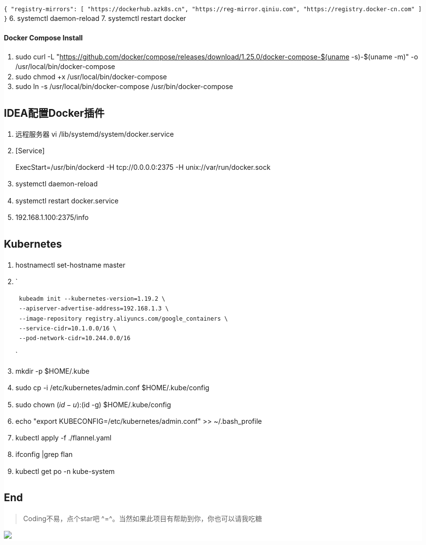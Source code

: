    `{
      "registry-mirrors": [
        "https://dockerhub.azk8s.cn",
        "https://reg-mirror.qiniu.com",
        "https://registry.docker-cn.com"
      ]
    }`
6. systemctl daemon-reload
7. systemctl restart docker

#### Docker Compose Install
1. sudo curl -L "https://github.com/docker/compose/releases/download/1.25.0/docker-compose-$(uname -s)-$(uname -m)" -o /usr/local/bin/docker-compose
2. sudo chmod +x /usr/local/bin/docker-compose
3. sudo ln -s /usr/local/bin/docker-compose /usr/bin/docker-compose

## IDEA配置Docker插件
1. 远程服务器 vi /lib/systemd/system/docker.service
2. [Service] 
   
   ExecStart=/usr/bin/dockerd -H tcp://0.0.0.0:2375 -H unix://var/run/docker.sock
3. systemctl daemon-reload 
4. systemctl restart docker.service
5. 192.168.1.100:2375/info

## Kubernetes

1. hostnamectl set-hostname master

2. 
   `

        kubeadm init --kubernetes-version=1.19.2 \
        --apiserver-advertise-address=192.168.1.3 \
        --image-repository registry.aliyuncs.com/google_containers \
        --service-cidr=10.1.0.0/16 \
        --pod-network-cidr=10.244.0.0/16

   `

3. mkdir -p $HOME/.kube

4. sudo cp -i /etc/kubernetes/admin.conf $HOME/.kube/config

5. sudo chown $(id -u):$(id -g) $HOME/.kube/config

6. echo "export KUBECONFIG=/etc/kubernetes/admin.conf" >> ~/.bash_profile


7. kubectl apply -f ./flannel.yaml

8. ifconfig |grep flan

9. kubectl get po -n kube-system

## End
> Coding不易，点个star吧 ^=^。当然如果此项目有帮助到你，你也可以请我吃糖

<img src="images/wechat.jpg" width="426px">
